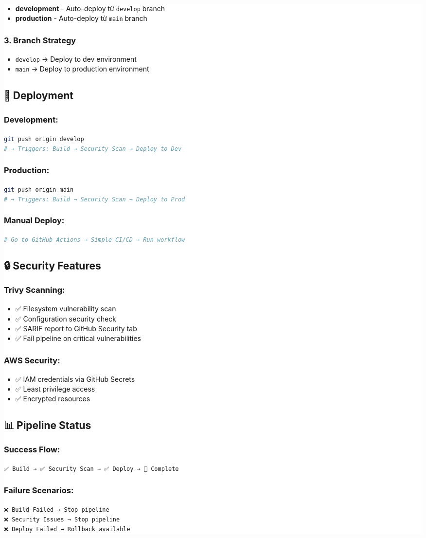 - **development** - Auto-deploy từ `develop` branch
- **production** - Auto-deploy từ `main` branch

### 3. Branch Strategy
- `develop` → Deploy to dev environment
- `main` → Deploy to production environment

## 🚀 Deployment

### Development:
```bash
git push origin develop
# → Triggers: Build → Security Scan → Deploy to Dev
```

### Production:
```bash
git push origin main  
# → Triggers: Build → Security Scan → Deploy to Prod
```

### Manual Deploy:
```bash
# Go to GitHub Actions → Simple CI/CD → Run workflow
```

## 🔒 Security Features

### Trivy Scanning:
- ✅ Filesystem vulnerability scan
- ✅ Configuration security check
- ✅ SARIF report to GitHub Security tab
- ✅ Fail pipeline on critical vulnerabilities

### AWS Security:
- ✅ IAM credentials via GitHub Secrets
- ✅ Least privilege access
- ✅ Encrypted resources

## 📊 Pipeline Status

### Success Flow:
```
✅ Build → ✅ Security Scan → ✅ Deploy → 🎉 Complete
```

### Failure Scenarios:
```
❌ Build Failed → Stop pipeline
❌ Security Issues → Stop pipeline  
❌ Deploy Failed → Rollback available
```
